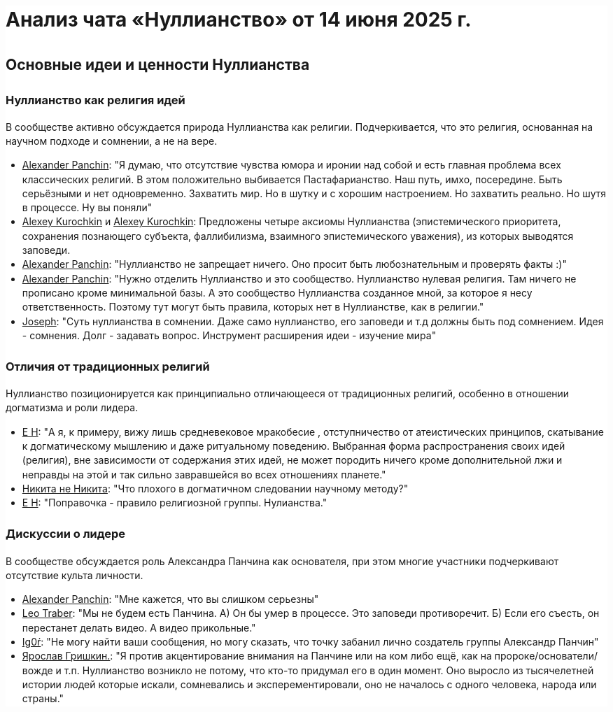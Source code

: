 # Анализ чата «Нуллианство» от 14 июня 2025 г.

## Основные идеи и ценности Нуллианства

### Нуллианство как религия идей
В сообществе активно обсуждается природа Нуллианства как религии. Подчеркивается, что это религия, основанная на научном подходе и сомнении, а не на вере. 
- [Alexander Panchin](https://t.me/NullianityNull/1/6289): "Я думаю, что отсутствие чувства юмора и иронии над собой и есть главная проблема всех классических религий. В этом положительно выбивается Пастафарианство. Наш путь, имхо, посередине. Быть серьёзными и нет одновременно. Захватить мир. Но в шутку и с хорошим настроением. Но захватить реально. Но шутя в процессе. Ну вы поняли"
- [Alexey Kurochkin](https://t.me/NullianityNull/1/6599) и [Alexey Kurochkin](https://t.me/NullianityNull/1/6600): Предложены четыре аксиомы Нуллианства (эпистемического приоритета, сохранения познающего субъекта, фаллибилизма, взаимного эпистемического уважения), из которых выводятся заповеди.
- [Alexander Panchin](https://t.me/NullianityNull/1738/6278): "Нуллианство не запрещает ничего. Оно просит быть любознательным и проверять факты :)"
- [Alexander Panchin](https://tme/NullianityNull/1738/8775): "Нужно отделить Нуллианство и это сообщество. Нуллианство нулевая религия. Там ничего не прописано кроме минимальной базы. А это сообщество Нуллианства созданное мной, за которое я несу ответственность. Поэтому тут могут быть правила, которых нет в Нуллианстве, как в религии."
- [Joseph](https://tme/NullianityNull/1738/9759): "Суть нуллианства в сомнении. Даже само нуллианство, его заповеди и т.д должны быть под сомнением. Идея - сомнения. Долг - задавать вопрос. Инструмент расширения идеи - изучение мира"

### Отличия от традиционных религий
Нуллианство позиционируется как принципиально отличающееся от традиционных религий, особенно в отношении догматизма и роли лидера.
- [E H](https://t.me/NullianityNull/1/5458): "А я, к примеру, вижу лишь средневековое мракобесие , отступничество от атеистических принципов, скатывание к догматическому мышлению и даже ритуальному поведению. Выбранная форма распространения своих идей (религия), вне зависимости от содержания этих идей, не может породить ничего кроме дополнительной лжи и неправды на этой и так сильно завравшейся во всех отношениях планете."
- [Никита не Никита](https://t.me/NullianityNull/1/5717): "Что плохого в догматичном следовании научному методу?"
- [E H](https://t.me/NullianityNull/1/5781): "Поправочка - правило религиозной группы. Нулианства."

### Дискуссии о лидере
В сообществе обсуждается роль Александра Панчина как основателя, при этом многие участники подчеркивают отсутствие культа личности.
- [Alexander Panchin](https://t.me/NullianityNull/1/6268): "Мне кажется, что вы слишком серьезны"
- [Leo Traber](https://t.me/NullianityNull/1/7063): "Мы не будем есть Панчина. А) Он бы умер в процессе. Это заповеди противоречит. Б) Если его съесть, он перестанет делать видео. А видео прикольные."
- [Ig0ŕ](https://t.me/NullianityNull/1/6421): "Не могу найти ваши сообщения, но могу сказать, что точку забанил лично создатель группы Александр Панчин"
- [Ярослав Гришкин.](https://t.me/NullianityNull/1738/11316): "Я против акцентирование внимания на Панчине или на ком либо ещë, как на пророке/основатели/вожде и т.п. Нуллианство возникло не потому, что кто-то придумал его в один момент. Оно выросло из тысячелетней истории людей которые искали, сомневались и эксперементировали, оно не началось с одного человека, народа или страны."
